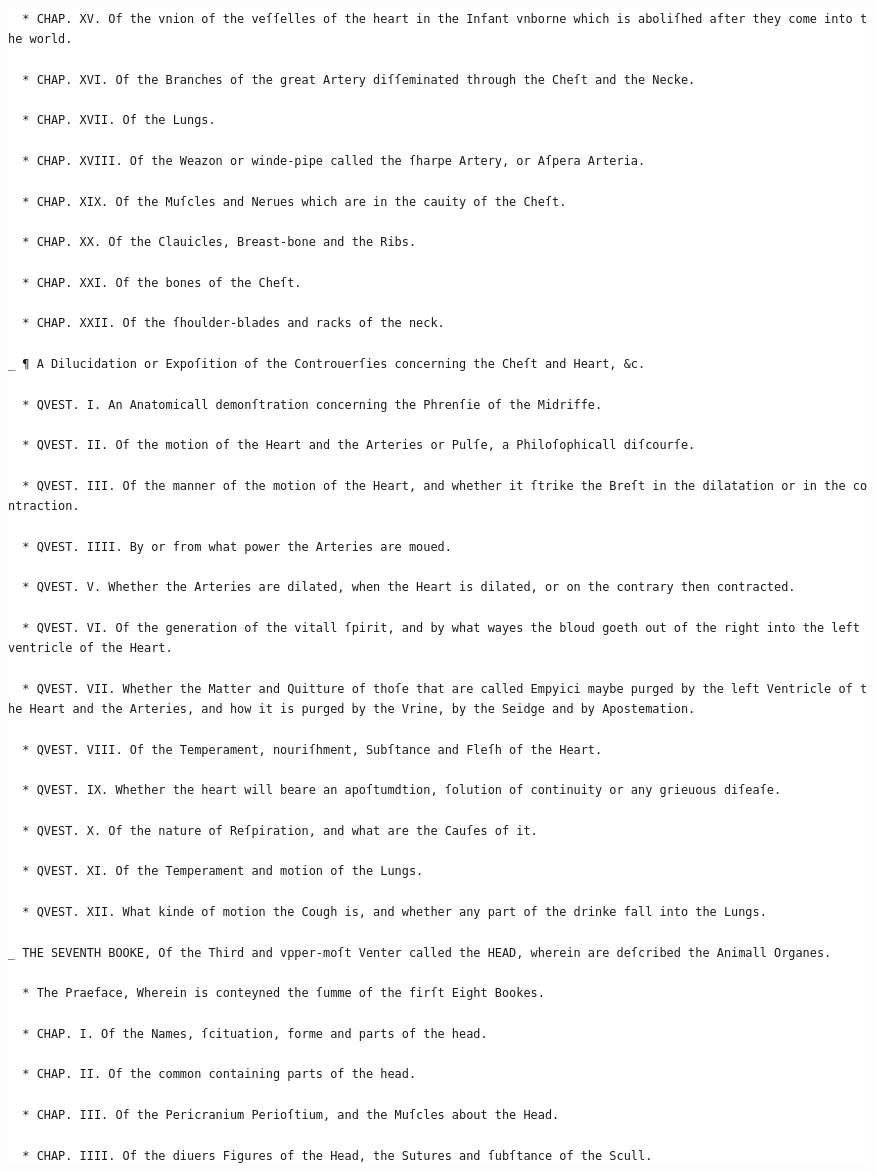       * CHAP. XV. Of the vnion of the veſſelles of the heart in the Infant vnborne which is aboliſhed after they come into the world.

      * CHAP. XVI. Of the Branches of the great Artery diſſeminated through the Cheſt and the Necke.

      * CHAP. XVII. Of the Lungs.

      * CHAP. XVIII. Of the Weazon or winde-pipe called the ſharpe Artery, or Aſpera Arteria.

      * CHAP. XIX. Of the Muſcles and Nerues which are in the cauity of the Cheſt.

      * CHAP. XX. Of the Clauicles, Breast-bone and the Ribs.

      * CHAP. XXI. Of the bones of the Cheſt.

      * CHAP. XXII. Of the ſhoulder-blades and racks of the neck.

    _ ¶ A Dilucidation or Expoſition of the Controuerſies concerning the Cheſt and Heart, &c.

      * QVEST. I. An Anatomicall demonſtration concerning the Phrenſie of the Midriffe.

      * QVEST. II. Of the motion of the Heart and the Arteries or Pulſe, a Philoſophicall diſcourſe.

      * QVEST. III. Of the manner of the motion of the Heart, and whether it ſtrike the Breſt in the dilatation or in the contraction.

      * QVEST. IIII. By or from what power the Arteries are moued.

      * QVEST. V. Whether the Arteries are dilated, when the Heart is dilated, or on the contrary then contracted.

      * QVEST. VI. Of the generation of the vitall ſpirit, and by what wayes the bloud goeth out of the right into the left ventricle of the Heart.

      * QVEST. VII. Whether the Matter and Quitture of thoſe that are called Empyici maybe purged by the left Ventricle of the Heart and the Arteries, and how it is purged by the Vrine, by the Seidge and by Apostemation.

      * QVEST. VIII. Of the Temperament, nouriſhment, Subſtance and Fleſh of the Heart.

      * QVEST. IX. Whether the heart will beare an apoſtumdtion, ſolution of continuity or any grieuous diſeaſe.

      * QVEST. X. Of the nature of Reſpiration, and what are the Cauſes of it.

      * QVEST. XI. Of the Temperament and motion of the Lungs.

      * QVEST. XII. What kinde of motion the Cough is, and whether any part of the drinke fall into the Lungs.

    _ THE SEVENTH BOOKE, Of the Third and vpper-moſt Venter called the HEAD, wherein are deſcribed the Animall Organes.

      * The Praeface, Wherein is conteyned the ſumme of the firſt Eight Bookes.

      * CHAP. I. Of the Names, ſcituation, forme and parts of the head.

      * CHAP. II. Of the common containing parts of the head.

      * CHAP. III. Of the Pericranium Perioſtium, and the Muſcles about the Head.

      * CHAP. IIII. Of the diuers Figures of the Head, the Sutures and ſubſtance of the Scull.
